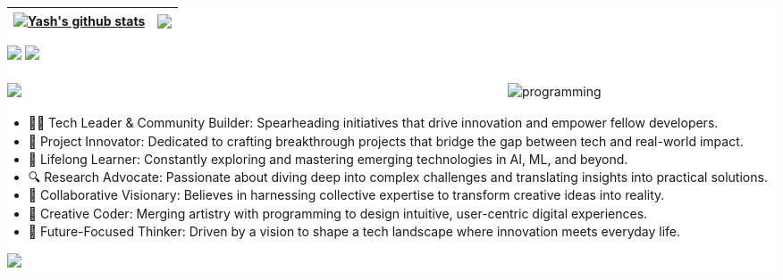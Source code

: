 


| <a href="https://github.com/karthikesh21/github-readme-stats"><img align="center" src="https://github-readme-stats.vercel.app/api?username=karthikesh21&show_icons=true&include_all_commits=true&theme=buefy&hide_border=true" alt="Yash's github stats" /></a> | <a href="https://github.com/karthikesh21/github-readme-stats"><img align="center" src="https://github-readme-stats.vercel.app/api/top-langs/?username=karthikesh21&layout=compact&theme=buefy&hide_border=true" /></a> |
| ------------- | ------------- |


<div>
  <img src="http://github-profile-summary-cards.vercel.app/api/cards/repos-per-language?username=karthikesh21&theme=tokyonight" width="auto" height="auto" />
  <img src="http://github-profile-summary-cards.vercel.app/api/cards/productive-time?username=karthikesh21&utcOffset=+8.0&theme=tokyonight" width="auto" height="auto" />
</div>

<br>
<img src="https://github.com/user-attachments/assets/069dff95-6d5d-4813-9c21-1493108c3e14">

<img align="right" alt="programming" src="https://i.pinimg.com/originals/09/c6/29/09c62903beeba336dc9da76eb5c9a107.gif" width="300" />

- 🧑‍💻 Tech Leader & Community Builder: Spearheading initiatives that drive innovation and empower fellow developers.
- 🚀 Project Innovator: Dedicated to crafting breakthrough projects that bridge the gap between tech and real-world impact.
- 🧠 Lifelong Learner: Constantly exploring and mastering emerging technologies in AI, ML, and beyond.
- 🔍 Research Advocate: Passionate about diving deep into complex challenges and translating insights into practical solutions.
- 🤝 Collaborative Visionary: Believes in harnessing collective expertise to transform creative ideas into reality.
- 🎨 Creative Coder: Merging artistry with programming to design intuitive, user-centric digital experiences.
- 🌟 Future-Focused Thinker: Driven by a vision to shape a tech landscape where innovation meets everyday life.
<a href="#">
  <img width="100%" src="https://capsule-render.vercel.app/api?type=waving&color=3da37a&height=120&section=footer"/>
</a>
